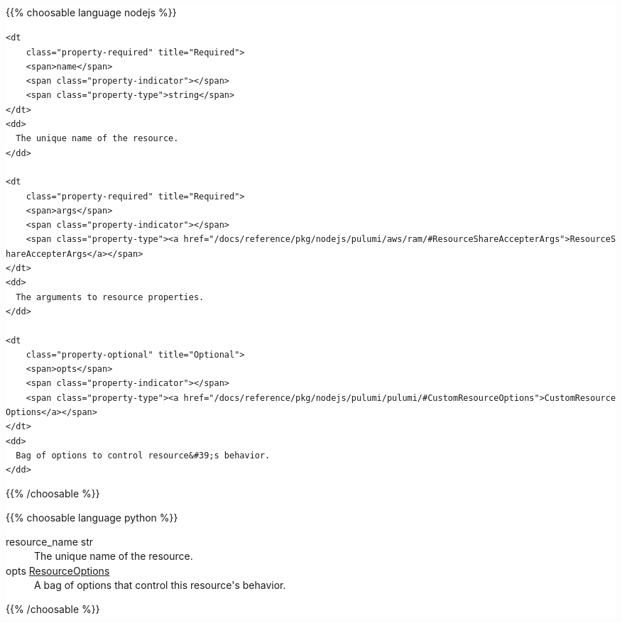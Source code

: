 {{% choosable language nodejs %}}

<dl class="resources-properties">
  
    <dt
        class="property-required" title="Required">
        <span>name</span>
        <span class="property-indicator"></span>
        <span class="property-type">string</span>
    </dt>
    <dd>
      The unique name of the resource.
    </dd>
  
    <dt
        class="property-required" title="Required">
        <span>args</span>
        <span class="property-indicator"></span>
        <span class="property-type"><a href="/docs/reference/pkg/nodejs/pulumi/aws/ram/#ResourceShareAccepterArgs">ResourceShareAccepterArgs</a></span>
    </dt>
    <dd>
      The arguments to resource properties.
    </dd>
  
    <dt
        class="property-optional" title="Optional">
        <span>opts</span>
        <span class="property-indicator"></span>
        <span class="property-type"><a href="/docs/reference/pkg/nodejs/pulumi/pulumi/#CustomResourceOptions">CustomResourceOptions</a></span>
    </dt>
    <dd>
      Bag of options to control resource&#39;s behavior.
    </dd>
  

</dl>

{{% /choosable %}}

{{% choosable language python %}}

<dl class="resources-properties">
    <dt class="property-required" title="Required">
        <span>resource_name</span>
        <span class="property-indicator"></span>
        <span class="property-type">str</span>
    </dt>
    <dd>The unique name of the resource.</dd>
    <dt class="property-optional" title="Optional">
        <span>opts</span>
        <span class="property-indicator"></span>
        <span class="property-type">
            <a href="/docs/reference/pkg/python/pulumi/#pulumi.ResourceOptions">ResourceOptions</a>
        </span>
    </dt>
    <dd>A bag of options that control this resource's behavior.</dd>
</dl>
{{% /choosable %}}
